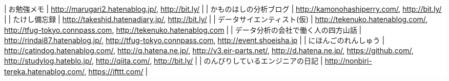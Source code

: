 | お勉強メモ                                     | <http://marugari2.hatenablog.jp/>, <http://bit.ly/>                                                                                                                                                                                                                                                                                                                                                                                                                                                                                                                                                                                                                                                                                                                            |
| かものはしの分析ブログ                         | <http://kamonohashiperry.com/>, <http://bit.ly/>                                                                                                                                                                                                                                                                                                                                                                                                                                                                                                                                                                                                                                                                                                                               |
| たけし備忘録                                   | <http://takeshid.hatenadiary.jp/>, <http://bit.ly/>                                                                                                                                                                                                                                                                                                                                                                                                                                                                                                                                                                                                                                                                                                                            |
| データサイエンティスト(仮)                     | <http://tekenuko.hatenablog.com/>, <http://tfug-tokyo.connpass.com>, <http://tekenuko.hatenablog.com>                                                                                                                                                                                                                                                                                                                                                                                                                                                                                                                                                                                                                                                                          |
| データ分析の会社で働く人の四方山話             | <http://rindai87.hatenablog.jp/>, <http://tfug-tokyo.connpass.com>, <http://event.shoeisha.jp>                                                                                                                                                                                                                                                                                                                                                                                                                                                                                                                                                                                                                                                                                 |
| にほんごのれんしゅう                           | <http://catindog.hatenablog.com/>, <http://q.hatena.ne.jp/>, <http://v3.eir-parts.net/>, <http://d.hatena.ne.jp/>, <https://github.com/>, <http://studylog.hateblo.jp/>, <http://qiita.com/>, <http://bit.ly/>                                                                                                                                                                                                                                                                                                                                                                                                                                                                                                                                                                 |
| のんびりしているエンジニアの日記               | <http://nonbiri-tereka.hatenablog.com/>, <https://ifttt.com/>                                                                                                                                                                                                                                                                                                                                                                                                                                                                                                                                                                                                                                                                                                                  |